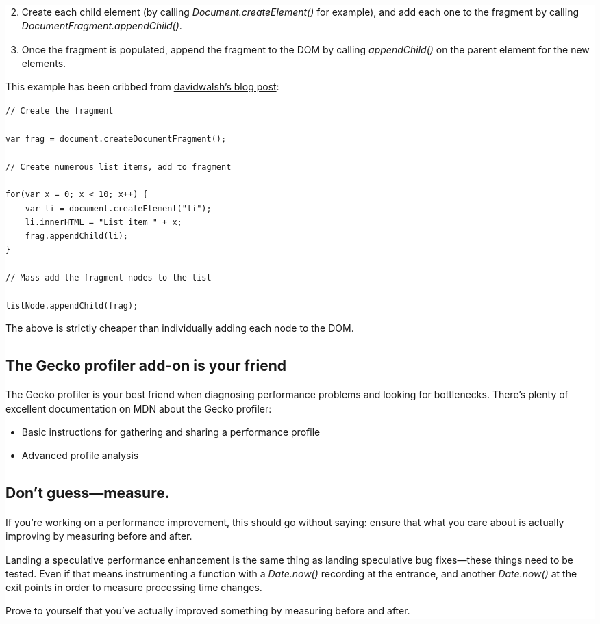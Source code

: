 2. Create each child element (by calling *Document.createElement()*
   for example), and add each one to the fragment by calling
   *DocumentFragment.appendChild()*.

3. Once the fragment is populated, append the fragment to the DOM by
   calling *appendChild()* on the parent element for the new elements.

This example has been cribbed from [davidwalsh’s blog
post](https://davidwalsh.name/documentfragment):


    // Create the fragment

    var frag = document.createDocumentFragment();

    // Create numerous list items, add to fragment
 
    for(var x = 0; x < 10; x++) {
        var li = document.createElement("li");
        li.innerHTML = "List item " + x;
        frag.appendChild(li);
    }

    // Mass-add the fragment nodes to the list

    listNode.appendChild(frag);

The above is strictly cheaper than individually adding each node to the
DOM.

## The Gecko profiler add-on is your friend 

The Gecko profiler is your best friend when diagnosing performance
problems and looking for bottlenecks. There’s plenty of excellent
documentation on MDN about the Gecko profiler:

-  [Basic instructions for gathering and sharing a performance profile](https://developer.mozilla.org/en-US/docs/Mozilla/Performance/Reporting_a_Performance_Problem)

-  [Advanced profile analysis](https://developer.mozilla.org/en-US/docs/Mozilla/Performance/Profiling_with_the_Built-in_Profiler)

## Don’t guess—measure. 

If you’re working on a performance improvement, this should go without
saying: ensure that what you care about is actually improving by
measuring before and after.

Landing a speculative performance enhancement is the same thing as
landing speculative bug fixes—these things need to be tested. Even if
that means instrumenting a function with a *Date.now()* recording at
the entrance, and another *Date.now()* at the exit points in order to
measure processing time changes.

Prove to yourself that you’ve actually improved something by measuring
before and after.

